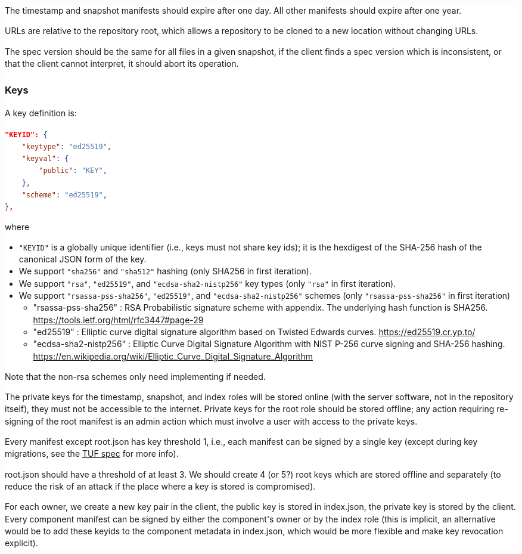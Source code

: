 The timestamp and snapshot manifests should expire after one day. All other manifests should expire after one year.

URLs are relative to the repository root, which allows a repository to be cloned to a new location without changing URLs.

The spec version should be the same for all files in a given snapshot, if the client finds a spec version which is inconsistent, or that the client cannot interpret, it should abort its operation.

### Keys

A key definition is:

```json
"KEYID": {
    "keytype": "ed25519",
    "keyval": {
        "public": "KEY",
    },
    "scheme": "ed25519",
},
```

where

* `"KEYID"` is a globally unique identifier (i.e., keys must not share key ids); it is the hexdigest of the SHA-256 hash of the canonical JSON form of the key.
* We support `"sha256"` and `"sha512"` hashing (only SHA256 in first iteration).
* We support `"rsa"`, `"ed25519"`, and `"ecdsa-sha2-nistp256"` key types (only `"rsa"` in first iteration).
* We support `"rsassa-pss-sha256"`, `"ed25519"`, and `"ecdsa-sha2-nistp256"` schemes (only `"rsassa-pss-sha256"` in first iteration)
  - "rsassa-pss-sha256" : RSA Probabilistic signature scheme with appendix. The underlying hash function is SHA256. https://tools.ietf.org/html/rfc3447#page-29
  - "ed25519" : Elliptic curve digital signature algorithm based on Twisted Edwards curves. https://ed25519.cr.yp.to/
  - "ecdsa-sha2-nistp256" : Elliptic Curve Digital Signature Algorithm with NIST P-256 curve signing and SHA-256 hashing. https://en.wikipedia.org/wiki/Elliptic_Curve_Digital_Signature_Algorithm

Note that the non-rsa schemes only need implementing if needed.

The private keys for the timestamp, snapshot, and index roles will be stored online (with the server software, not in the repository itself), they must not be accessible to the internet. Private keys for the root role should be stored offline; any action requiring re-signing of the root manifest is an admin action which must involve a user with access to the private keys.

Every manifest except root.json has key threshold 1, i.e., each manifest can be signed by a single key (except during key migrations, see the [TUF spec](https://github.com/theupdateframework/specification/blob/master/tuf-spec.md#6-usage) for more info).

root.json should have a threshold of at least 3. We should create 4 (or 5?) root keys which are stored offline and separately (to reduce the risk of an attack if the place where a key is stored is compromised).

For each owner, we create a new key pair in the client, the public key is stored in index.json, the private key is stored by the client. Every component manifest can be signed by either the component's owner or by the index role (this is implicit, an alternative would be to add these keyids to the component metadata in index.json, which would be more flexible and make key revocation explicit).
